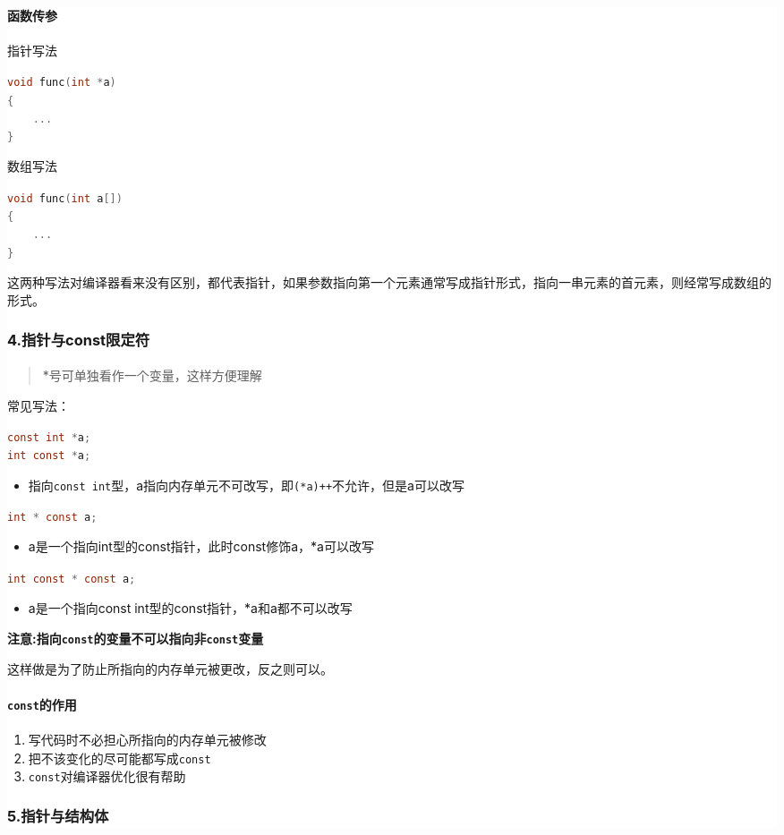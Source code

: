 #### 函数传参

指针写法

```c
void func(int *a)
{
	...
}
```

数组写法

```c
void func(int a[])
{
	...
}
```

这两种写法对编译器看来没有区别，都代表指针，如果参数指向第一个元素通常写成指针形式，指向一串元素的首元素，则经常写成数组的形式。



### 4.指针与const限定符

> *号可单独看作一个变量，这样方便理解

常见写法：

```c
const int *a;
int const *a;
```

* 指向`const int`型，a指向内存单元不可改写，即`(*a)++`不允许，但是a可以改写

```c
int * const a;
```

* a是一个指向int型的const指针，此时const修饰a，*a可以改写

```c
int const * const a;
```

* a是一个指向const int型的const指针，*a和a都不可以改写

**注意:指向`const`的变量不可以指向非`const`变量**

这样做是为了防止所指向的内存单元被更改，反之则可以。

#### `const`的作用

1. 写代码时不必担心所指向的内存单元被修改
2. 把不该变化的尽可能都写成`const`
3. `const`对编译器优化很有帮助



### 5.指针与结构体
